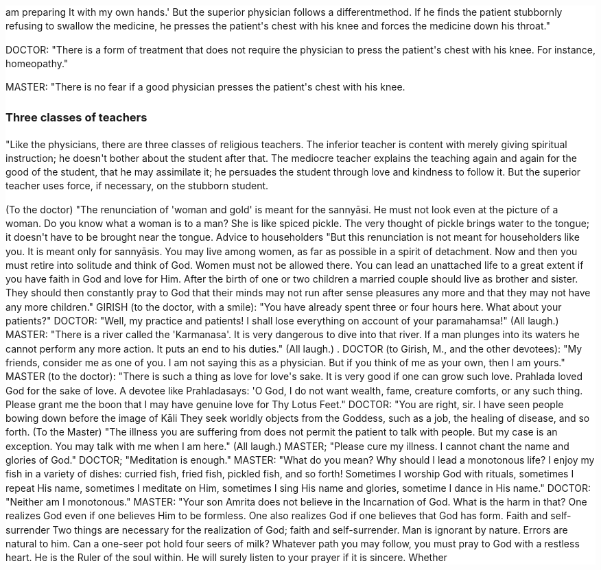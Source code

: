 am preparing It with my own hands.' But the superior physician follows a differentmethod. If he finds the patient stubbornly refusing to swallow the medicine, he presses
the patient's chest with his knee and forces the medicine down his throat."

DOCTOR: "There is a form of treatment that does not require the physician to press the patient's chest with his knee. For instance, homeopathy."

MASTER: "There is no fear if a good physician presses the patient's chest with his knee.


### Three classes of teachers

"Like the physicians, there are three classes of religious teachers. The inferior teacher is
content with merely giving spiritual instruction; he doesn't bother about the student
after that. The mediocre teacher explains the teaching again and again for the good of
the student, that he may assimilate it; he persuades the student through love and
kindness to follow it. But the superior teacher uses force, if necessary, on the stubborn
student.

(To the doctor) "The renunciation of 'woman and gold' is meant for the sannyāsi. He
must not look even at the picture of a woman. Do you know what a woman is to a man?
She is like spiced pickle. The very thought of pickle brings water to the tongue; it doesn't
have to be brought near the tongue.
Advice to householders
"But this renunciation is not meant for householders like you. It is meant only for
sannyāsis. You may live among women, as far as possible in a spirit of detachment. Now
and then you must retire into solitude and think of God. Women must not be allowed
there. You can lead an unattached life to a great extent if you have faith in God and love
for Him. After the birth of one or two children a married couple should live as brother
and sister. They should then constantly pray to God that their minds may not run after
sense pleasures any more and that they may not have any more children."
GIRISH (to the doctor, with a smile): "You have already spent three or four hours here.
What about your patients?"
DOCTOR: "Well, my practice and patients! I shall lose everything on account of your
paramahamsa!" (All laugh.)
MASTER: "There is a river called the 'Karmanasa'. It is very dangerous to dive into that
river. If a man plunges into its waters he cannot perform any more action. It puts an end
to his duties." (All laugh.) .
DOCTOR (to Girish, M., and the other devotees): "My friends, consider me as one of you.
I am not saying this as a physician. But if you think of me as your own, then I am
yours."
MASTER (to the doctor): "There is such a thing as love for love's sake. It is very good if
one can grow such love. Prahlada loved God for the sake of love. A devotee like Prahladasays: 'O God, I do not want wealth, fame, creature comforts, or any such thing. Please
grant me the boon that I may have genuine love for Thy Lotus Feet."
DOCTOR: "You are right, sir. I have seen people bowing down before the image of Kāli
They seek worldly objects from the Goddess, such as a job, the healing of disease, and
so forth.
(To the Master) "The illness you are suffering from does not permit the patient to talk
with people. But my case is an exception. You may talk with me when I am here." (All
laugh.)
MASTER; "Please cure my illness. I cannot chant the name and glories of God."
DOCTOR; "Meditation is enough."
MASTER: "What do you mean? Why should I lead a monotonous life? I enjoy my fish in a
variety of dishes: curried fish, fried fish, pickled fish, and so forth! Sometimes I worship
God with rituals, sometimes I repeat His name, sometimes I meditate on Him,
sometimes I sing His name and glories, sometime I dance in His name."
DOCTOR: "Neither am I monotonous."
MASTER: "Your son Amrita does not believe in the Incarnation of God. What is the harm
in that? One realizes God even if one believes Him to be formless. One also realizes God
if one believes that God has form.
Faith and self-surrender
Two things are necessary for the realization of God; faith and self-surrender. Man is
ignorant by nature. Errors are natural to him. Can a one-seer pot hold four seers of
milk? Whatever path you may follow, you must pray to God with a restless heart. He is
the Ruler of the soul within. He will surely listen to your prayer if it is sincere. Whether